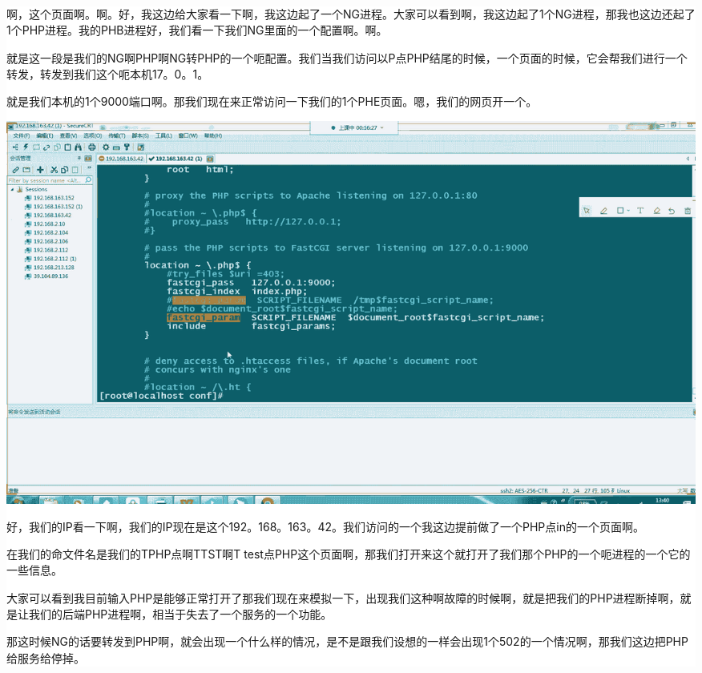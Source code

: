 啊，这个页面啊。啊。好，我这边给大家看一下啊，我这边起了一个NG进程。大家可以看到啊，我这边起了1个NG进程，那我也这边还起了1个PHP进程。我的PHB进程好，我们看一下我们NG里面的一个配置啊。啊。

就是这一段是我们的NG啊PHP啊NG转PHP的一个呃配置。我们当我们访问以P点PHP结尾的时候，一个页面的时候，它会帮我们进行一个转发，转发到我们这个呃本机17。0。1。

就是我们本机的1个9000端口啊。那我们现在来正常访问一下我们的1个PHE页面。嗯，我们的网页开一个。



![](img/5e75d1a55a69a3dd4a25b60dbd04d769_7.png)

好，我们的IP看一下啊，我们的IP现在是这个192。168。163。42。我们访问的一个我这边提前做了一个PHP点in的一个页面啊。

在我们的命文件名是我们的TPHP点啊TTST啊T test点PHP这个页面啊，那我们打开来这个就打开了我们那个PHP的一个呃进程的一个它的一些信息。

大家可以看到我目前输入PHP是能够正常打开了那我们现在来模拟一下，出现我们这种啊故障的时候啊，就是把我们的PHP进程断掉啊，就是让我们的后端PHP进程啊，相当于失去了一个服务的一个功能。

那这时候NG的话要转发到PHP啊，就会出现一个什么样的情况，是不是跟我们设想的一样会出现1个502的一个情况啊，那我们这边把PHP给服务给停掉。


